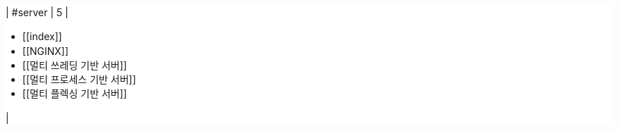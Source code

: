 | #server              | 5    | <ul><li>[[index]]</li><li>[[NGINX]]</li><li>[[멀티 쓰레딩 기반 서버]]</li><li>[[멀티 프로세스 기반 서버]]</li><li>[[멀티 플렉싱 기반 서버]]</li></ul>                                                                                                                                                                                                                                                                                                                                                                                                                                                                                                                                                                                                                                                                                                                                                                                                                                                                                                                                                                                                                                                                                                                                                                                                                                                                                                                                                                                                                                                                                                                                                                                                                                                                                                                                                                                                                                                                                                                                                                                                                                                                                                                                                                                                                                                                                                                                                                                                                                                                                                                                                                                                                                                                                                                                                                                                                                                                                                                                                                                                                                                                                                                                                                                                                                                                                                                                                                                                                                                                                                                                                     |